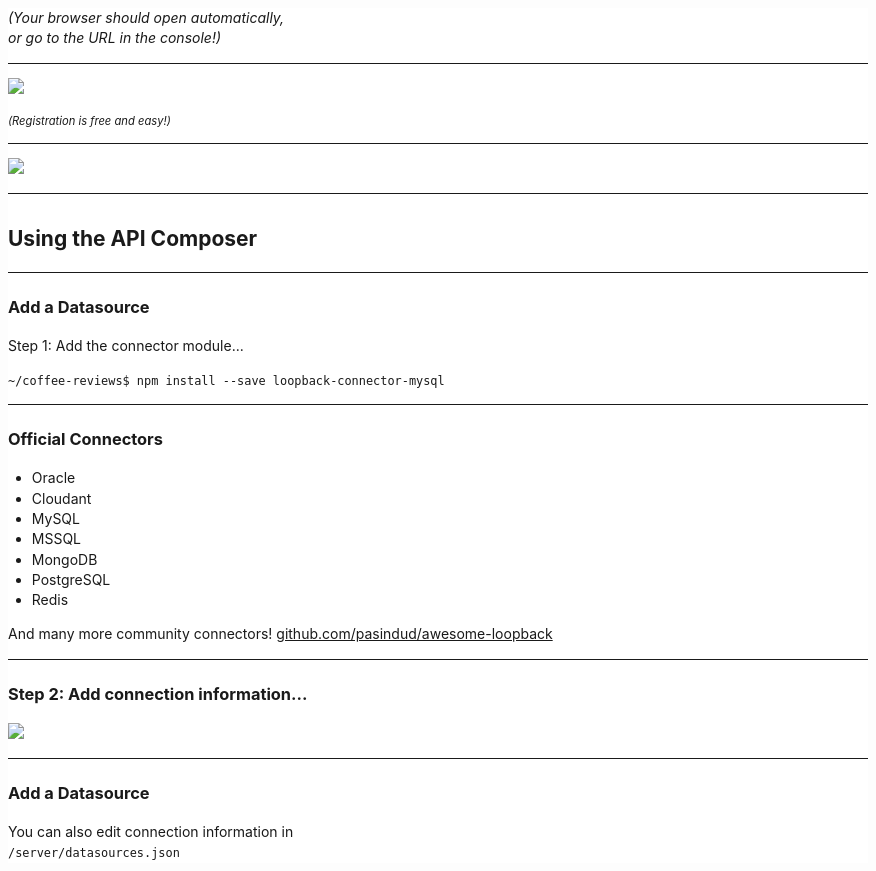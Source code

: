 _(Your browser should open automatically,  
or go to the URL in the console!)_

---

![](/images/arc-login.png)

<p style='font-size:0.8em;font-style:italic'>(Registration is free and easy!)</p>

---

![](/images/arc-landing.png)

---

## Using the API Composer

---

### Add a Datasource

Step 1: Add the connector module...

```no-highlight
~/coffee-reviews$ npm install --save loopback-connector-mysql
```

---

### Official Connectors

* Oracle
* Cloudant
* MySQL
* MSSQL
* MongoDB
* PostgreSQL
* Redis

And many more community connectors! [github.com/pasindud/awesome-loopback](https://github.com/pasindud/awesome-loopback)

---

### Step 2: Add connection information...

![](/images/arc-datasource-mysql.png)


---

### Add a Datasource

You can also edit connection information in  
`/server/datasources.json`
